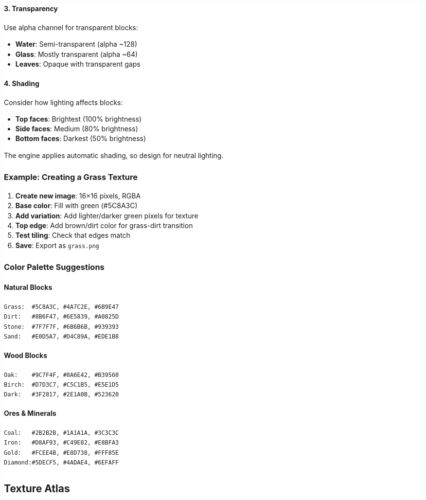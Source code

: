 #### 3. Transparency

Use alpha channel for transparent blocks:

- **Water**: Semi-transparent (alpha ~128)
- **Glass**: Mostly transparent (alpha ~64)
- **Leaves**: Opaque with transparent gaps

#### 4. Shading

Consider how lighting affects blocks:

- **Top faces**: Brightest (100% brightness)
- **Side faces**: Medium (80% brightness)
- **Bottom faces**: Darkest (50% brightness)

The engine applies automatic shading, so design for neutral lighting.

### Example: Creating a Grass Texture

1. **Create new image**: 16×16 pixels, RGBA
2. **Base color**: Fill with green (#5C8A3C)
3. **Add variation**: Add lighter/darker green pixels for texture
4. **Top edge**: Add brown/dirt color for grass-dirt transition
5. **Test tiling**: Check that edges match
6. **Save**: Export as `grass.png`

### Color Palette Suggestions

#### Natural Blocks

```
Grass:  #5C8A3C, #4A7C2E, #6B9E47
Dirt:   #8B6F47, #6E5839, #A0825D
Stone:  #7F7F7F, #6B6B6B, #939393
Sand:   #E0D5A7, #D4C89A, #EDE1B8
```

#### Wood Blocks

```
Oak:    #9C7F4F, #8A6E42, #B39560
Birch:  #D7D3C7, #C5C1B5, #E5E1D5
Dark:   #3F2817, #2E1A0B, #523620
```

#### Ores & Minerals

```
Coal:   #2B2B2B, #1A1A1A, #3C3C3C
Iron:   #D8AF93, #C49E82, #E8BFA3
Gold:   #FCEE4B, #E8D738, #FFF85E
Diamond:#5DECF5, #4ADAE4, #6EFAFF
```

## Texture Atlas
